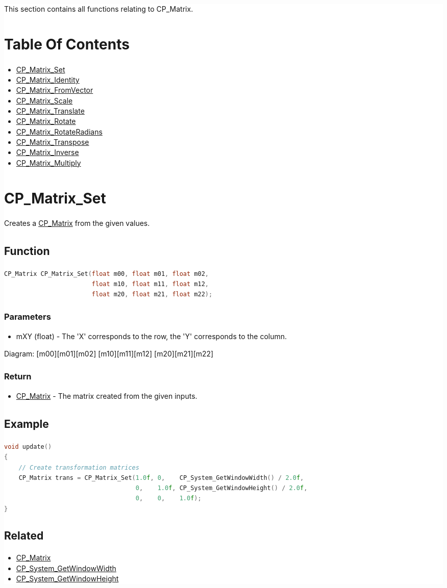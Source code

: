 This section contains all functions relating to CP_Matrix.

# Table Of Contents
* [CP_Matrix_Set](#CP_Matrix_Set)
* [CP_Matrix_Identity](#CP_Matrix_Identity)
* [CP_Matrix_FromVector](#CP_Matrix_FromVector)
* [CP_Matrix_Scale](#CP_Matrix_Scale)
* [CP_Matrix_Translate](#CP_Matrix_Translate)
* [CP_Matrix_Rotate](#CP_Matrix_Rotate)
* [CP_Matrix_RotateRadians](#CP_Matrix_RotateRadians)
* [CP_Matrix_Transpose](#CP_Matrix_Transpose)
* [CP_Matrix_Inverse](#CP_Matrix_Inverse)
* [CP_Matrix_Multiply](#CP_Matrix_Multiply)

# CP_Matrix_Set
Creates a [CP_Matrix](Types/#CP_Matrix) from the given values.

## Function
```C
CP_Matrix CP_Matrix_Set(float m00, float m01, float m02,
                        float m10, float m11, float m12,
                        float m20, float m21, float m22);
```

### Parameters
* mXY (float) - The 'X' corresponds to the row, the 'Y' corresponds to the column.

Diagram:
[m00][m01][m02]
[m10][m11][m12]
[m20][m21][m22]

### Return
* [CP_Matrix](Types/#CP_Matrix) - The matrix created from the given inputs.

## Example
```C
void update()
{
    // Create transformation matrices
    CP_Matrix trans = CP_Matrix_Set(1.0f, 0,    CP_System_GetWindowWidth() / 2.0f,
                                    0,    1.0f, CP_System_GetWindowHeight() / 2.0f,
                                    0,    0,    1.0f);
}
```

## Related
* [CP_Matrix](Types/#CP_Matrix)
* [CP_System_GetWindowWidth](System/#CP_System_GetWindowWidth)
* [CP_System_GetWindowHeight](System/#CP_System_GetWindowHeight)
